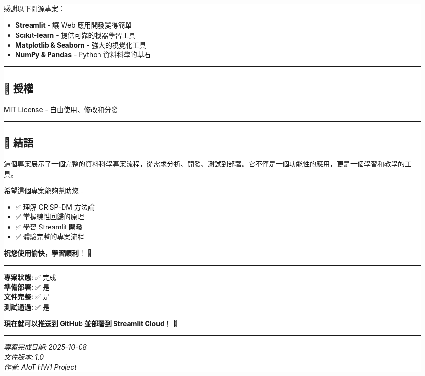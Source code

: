 感謝以下開源專案：
- **Streamlit** - 讓 Web 應用開發變得簡單
- **Scikit-learn** - 提供可靠的機器學習工具
- **Matplotlib & Seaborn** - 強大的視覺化工具
- **NumPy & Pandas** - Python 資料科學的基石

---

## 📜 授權

MIT License - 自由使用、修改和分發

---

## 🎉 結語

這個專案展示了一個完整的資料科學專案流程，從需求分析、開發、測試到部署。它不僅是一個功能性的應用，更是一個學習和教學的工具。

希望這個專案能夠幫助您：
- ✅ 理解 CRISP-DM 方法論
- ✅ 掌握線性回歸的原理
- ✅ 學習 Streamlit 開發
- ✅ 體驗完整的專案流程

**祝您使用愉快，學習順利！** 🚀

---

**專案狀態**: ✅ 完成  
**準備部署**: ✅ 是  
**文件完整**: ✅ 是  
**測試通過**: ✅ 是  

**現在就可以推送到 GitHub 並部署到 Streamlit Cloud！** 🎊

---

*專案完成日期: 2025-10-08*  
*文件版本: 1.0*  
*作者: AIoT HW1 Project*
